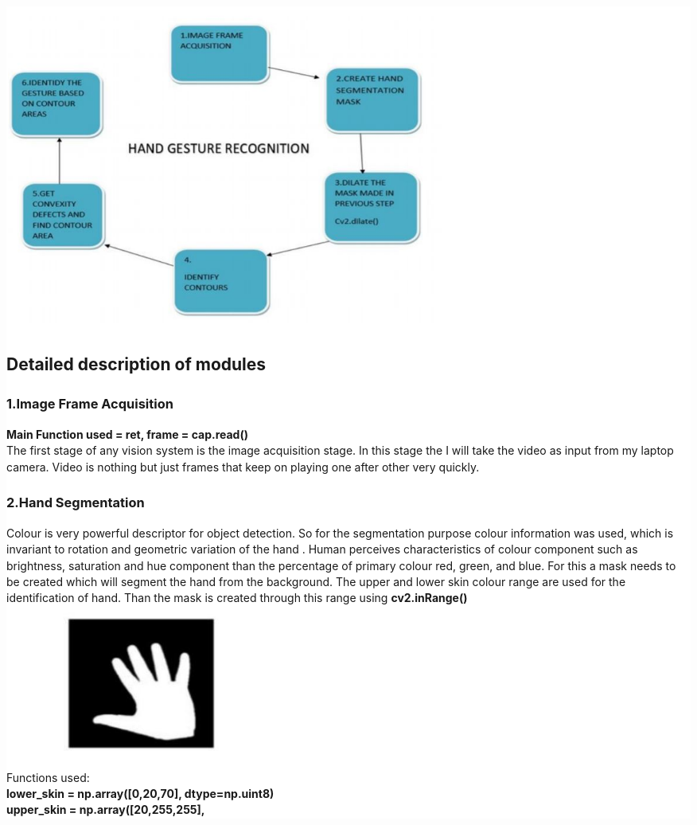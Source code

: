<img src = "https://github.com/ThisisRitikRao/Hand-Gestures-Recognition/blob/master/gesture_images/flowchart.JPG" height = 400px width = 550px>
<h2> Detailed description of modules</h2>
<h3>1.Image Frame Acquisition</h3>
<p>
<b>Main Function used = ret, frame = cap.read()</b><br>
The first stage of any vision system is the image acquisition stage. In this stage the I
will take the video as input from my laptop camera. Video is nothing but just frames
that keep on playing one after other very quickly.</p>

<h3>2.Hand Segmentation</h3>
<p>
Colour is very powerful descriptor for object detection. So for the
segmentation purpose colour information was used, which is invariant to rotation and
geometric variation of the hand . Human perceives characteristics of colour component
such as brightness, saturation and hue component than the percentage of primary
colour red, green, and blue.
For this a mask needs to be created which will segment the hand from the background.
The upper and lower skin colour range are used for the identification of hand. Than
the mask is created through this range using <b>cv2.inRange()</b> 
<img src = "https://github.com/ThisisRitikRao/Hand-Gestures-Recognition/blob/master/gesture_images/hand_segment.JPG" height = 200px width = 350px><br>
Functions used:<br>
<b>
lower_skin =
np.array([0,20,70], dtype=np.uint8)<br>
upper_skin = np.array([20,255,255],